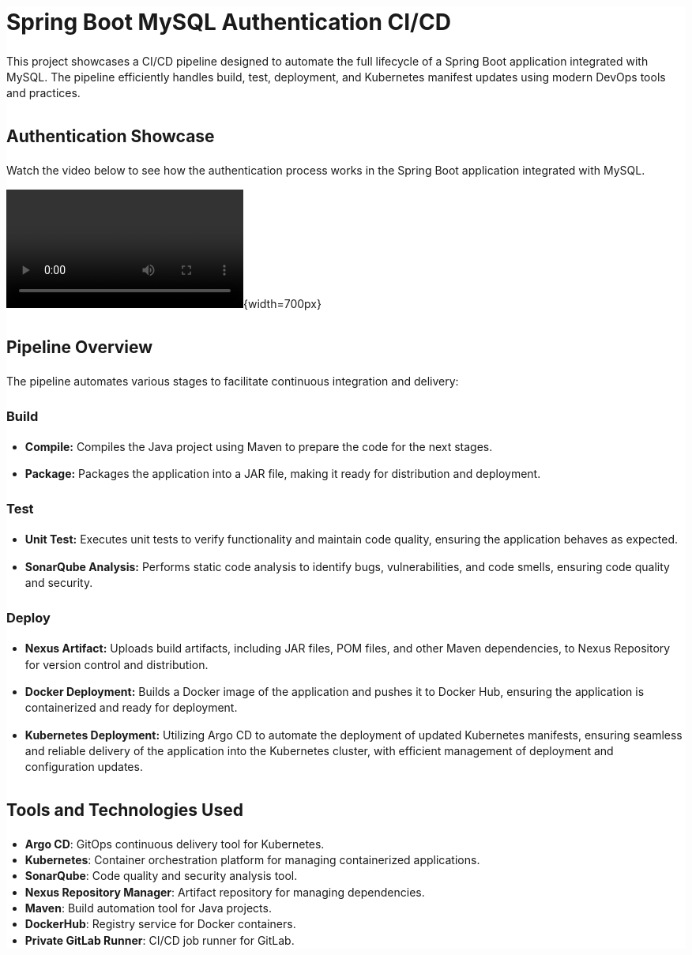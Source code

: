 # Spring Boot MySQL Authentication CI/CD

This project showcases a CI/CD pipeline designed to automate the full lifecycle of a Spring Boot application integrated with MySQL. The pipeline efficiently handles build, test, deployment, and Kubernetes manifest updates using modern DevOps tools and practices.

## Authentication Showcase
Watch the video below to see how the authentication process works in the Spring Boot application integrated with MySQL.

![Spring Boot MySQL Authentication](https://gitlab.com/razielsa/springboot-mysql-ci-cd-pipeline/-/wikis/uploads/28e1f9195d5d8673592ffd95a92e32f1/MySQL-Authentication-Demo.mp4){width=700px}

## Pipeline Overview
The pipeline automates various stages to facilitate continuous integration and delivery:

### Build
- **Compile:** 
   Compiles the Java project using Maven to prepare the code for the next stages.
   
- **Package:** Packages the application into a JAR file, making it ready for distribution and deployment.

### Test
- **Unit Test:** 
   Executes unit tests to verify functionality and maintain code quality, ensuring the application behaves as expected.

- **SonarQube Analysis:** 
   Performs static code analysis to identify bugs, vulnerabilities, and code smells, ensuring code quality and security.

### Deploy
- **Nexus Artifact:** 
   Uploads build artifacts, including JAR files, POM files, and other Maven dependencies, to Nexus Repository for version control and distribution.

- **Docker Deployment:** 
   Builds a Docker image of the application and pushes it to Docker Hub, ensuring the application is containerized and ready for deployment.

- **Kubernetes Deployment:** 
   Utilizing Argo CD to automate the deployment of updated Kubernetes manifests, ensuring seamless and reliable delivery of the application into the Kubernetes cluster, with efficient management of deployment and configuration updates.

## Tools and Technologies Used
- **Argo CD**: GitOps continuous delivery tool for Kubernetes.
- **Kubernetes**: Container orchestration platform for managing containerized applications.
- **SonarQube**: Code quality and security analysis tool.
- **Nexus Repository Manager**: Artifact repository for managing dependencies.
- **Maven**: Build automation tool for Java projects.
- **DockerHub**: Registry service for Docker containers.
- **Private GitLab Runner**: CI/CD job runner for GitLab.

